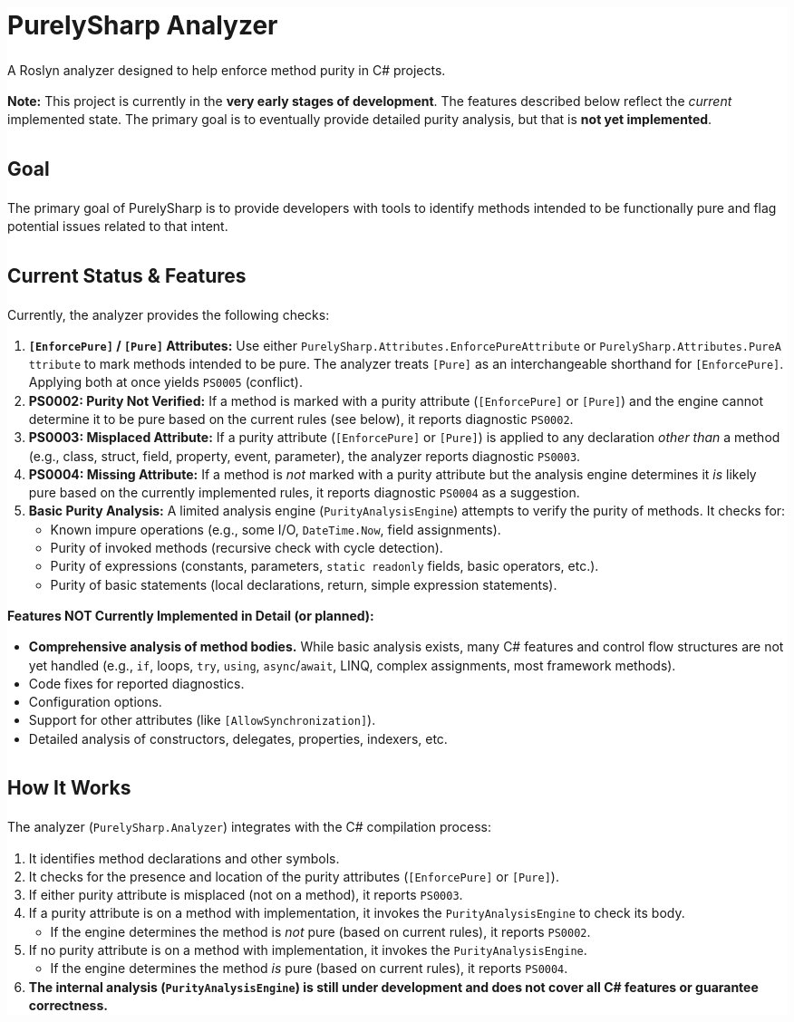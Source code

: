 ﻿# PurelySharp Analyzer

A Roslyn analyzer designed to help enforce method purity in C# projects.

**Note:** This project is currently in the **very early stages of development**. The features described below reflect the _current_ implemented state. The primary goal is to eventually provide detailed purity analysis, but that is **not yet implemented**.

## Goal

The primary goal of PurelySharp is to provide developers with tools to identify methods intended to be functionally pure and flag potential issues related to that intent.

## Current Status & Features

Currently, the analyzer provides the following checks:

1.  **`[EnforcePure]` / `[Pure]` Attributes:** Use either `PurelySharp.Attributes.EnforcePureAttribute` or `PurelySharp.Attributes.PureAttribute` to mark methods intended to be pure. The analyzer treats `[Pure]` as an interchangeable shorthand for `[EnforcePure]`. Applying both at once yields `PS0005` (conflict).
2.  **PS0002: Purity Not Verified:** If a method is marked with a purity attribute (`[EnforcePure]` or `[Pure]`) and the engine cannot determine it to be pure based on the current rules (see below), it reports diagnostic `PS0002`.
3.  **PS0003: Misplaced Attribute:** If a purity attribute (`[EnforcePure]` or `[Pure]`) is applied to any declaration _other than_ a method (e.g., class, struct, field, property, event, parameter), the analyzer reports diagnostic `PS0003`.
4.  **PS0004: Missing Attribute:** If a method is _not_ marked with a purity attribute but the analysis engine determines it _is_ likely pure based on the currently implemented rules, it reports diagnostic `PS0004` as a suggestion.
5.  **Basic Purity Analysis:** A limited analysis engine (`PurityAnalysisEngine`) attempts to verify the purity of methods. It checks for:
    - Known impure operations (e.g., some I/O, `DateTime.Now`, field assignments).
    - Purity of invoked methods (recursive check with cycle detection).
    - Purity of expressions (constants, parameters, `static readonly` fields, basic operators, etc.).
    - Purity of basic statements (local declarations, return, simple expression statements).

**Features NOT Currently Implemented in Detail (or planned):**

- **Comprehensive analysis of method bodies.** While basic analysis exists, many C# features and control flow structures are not yet handled (e.g., `if`, loops, `try`, `using`, `async`/`await`, LINQ, complex assignments, most framework methods).
- Code fixes for reported diagnostics.
- Configuration options.
- Support for other attributes (like `[AllowSynchronization]`).
- Detailed analysis of constructors, delegates, properties, indexers, etc.

## How It Works

The analyzer (`PurelySharp.Analyzer`) integrates with the C# compilation process:

1.  It identifies method declarations and other symbols.
2.  It checks for the presence and location of the purity attributes (`[EnforcePure]` or `[Pure]`).
3.  If either purity attribute is misplaced (not on a method), it reports `PS0003`.
4.  If a purity attribute is on a method with implementation, it invokes the `PurityAnalysisEngine` to check its body.
    - If the engine determines the method is _not_ pure (based on current rules), it reports `PS0002`.
5.  If no purity attribute is on a method with implementation, it invokes the `PurityAnalysisEngine`.
    - If the engine determines the method _is_ pure (based on current rules), it reports `PS0004`.
6.  **The internal analysis (`PurityAnalysisEngine`) is still under development and does not cover all C# features or guarantee correctness.**
